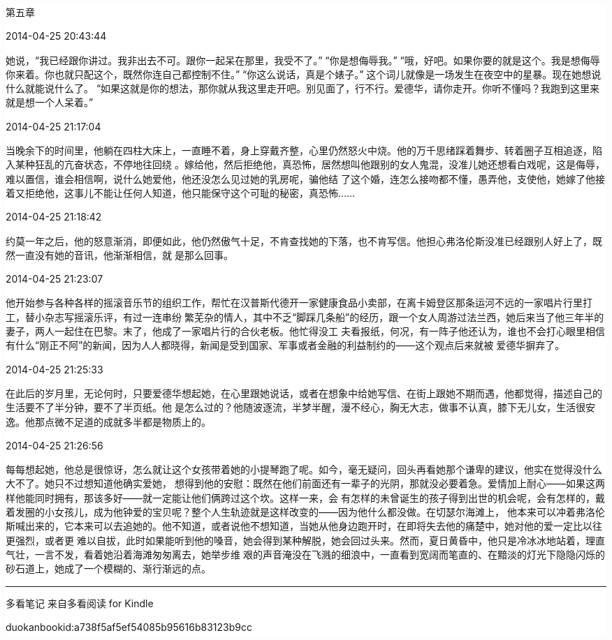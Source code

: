   

  第五章

  

2014-04-25 20:43:44

她说，“我已经跟你讲过。我非出去不可。跟你一起呆在那里，我受不了。” “你是想侮辱我。”
“哦，好吧。如果你要的就是这个。我是想侮辱你来着。你也就只配这个，既然你连自己都控制不住。” “你这么说话，真是个婊子。”
这个词儿就像是一场发生在夜空中的星暴。现在她想说什么就能说什么了。
“如果这就是你的想法，那你就从我这里走开吧。别见面了，行不行。爱德华，请你走开。你听不懂吗？我跑到这里来就是想一个人呆着。”

  

2014-04-25 21:17:04

当晚余下的时间里，他躺在四柱大床上，一直睡不着，身上穿戴齐整，心里仍然怒火中烧。他的万千思绪踩着舞步、转着圈子互相追逐，陷入某种狂乱的亢奋状态，不停地往回绕
。嫁给他，然后拒绝他，真恐怖，居然想叫他跟别的女人鬼混，没准儿她还想看白戏呢，这是侮辱，难以置信，谁会相信啊，说什么她爱他，他还没怎么见过她的乳房呢，骗他结
了这个婚，连怎么接吻都不懂，愚弄他，支使他，她嫁了他接着又拒绝他，这事儿不能让任何人知道，他只能保守这个可耻的秘密，真恐怖……

  

2014-04-25 21:18:42

约莫一年之后，他的怒意渐消，即便如此，他仍然傲气十足，不肯查找她的下落，也不肯写信。他担心弗洛伦斯没准已经跟别人好上了，既然一直没有她的音讯，他渐渐相信，就
是那么回事。

  

2014-04-25 21:23:07

他开始参与各种各样的摇滚音乐节的组织工作，帮忙在汉普斯代德开一家健康食品小卖部，在离卡姆登区那条运河不远的一家唱片行里打工，替小杂志写摇滚乐评，有过一连串纷
繁芜杂的情人，其中不乏“脚踩几条船”的经历，跟一个女人周游过法兰西，她后来当了他三年半的妻子，两人一起住在巴黎。末了，他成了一家唱片行的合伙老板。他忙得没工
夫看报纸，何况，有一阵子他还认为，谁也不会打心眼里相信有什么“刚正不阿”的新闻，因为人人都晓得，新闻是受到国家、军事或者金融的利益制约的——这个观点后来就被
爱德华摒弃了。

  

2014-04-25 21:25:33

在此后的岁月里，无论何时，只要爱德华想起她，在心里跟她说话，或者在想象中给她写信、在街上跟她不期而遇，他都觉得，描述自己的生活要不了半分钟，要不了半页纸。他
是怎么过的？他随波逐流，半梦半醒，漫不经心，胸无大志，做事不认真，膝下无儿女，生活很安逸。他那点微不足道的成就多半都是物质上的。

  

2014-04-25 21:26:56

每每想起她，他总是很惊讶，怎么就让这个女孩带着她的小提琴跑了呢。如今，毫无疑问，回头再看她那个谦卑的建议，他实在觉得没什么大不了。她只不过想知道他确实爱她，
想得到他的安慰：既然在他们前面还有一辈子的光阴，那就没必要着急。爱情加上耐心——如果这两样他能同时拥有，那该多好——就一定能让他们俩跨过这个坎。这样一来，会
有怎样的未曾诞生的孩子得到出世的机会呢，会有怎样的，戴着发圈的小女孩儿，成为他钟爱的宝贝呢？整个人生轨迹就是这样改变的——因为他什么都没做。在切瑟尔海滩上，
他本来可以冲着弗洛伦斯喊出来的，它本来可以去追她的。他不知道，或者说他不想知道，当她从他身边跑开时，在即将失去他的痛楚中，她对他的爱一定比以往更强烈，或者更
难以自拔，此时如果能听到他的嗓音，她会得到某种解脱，她会回过头来。然而，夏日黄昏中，他只是冷冰冰地站着，理直气壮，一言不发，看着她沿着海滩匆匆离去，她举步维
艰的声音淹没在飞溅的细浪中，一直看到宽阔而笔直的、在黯淡的灯光下隐隐闪烁的砂石道上，她成了一个模糊的、渐行渐远的点。

* * *

多看笔记 来自多看阅读 for Kindle

duokanbookid:a738f5af5ef54085b95616b83123b9cc

